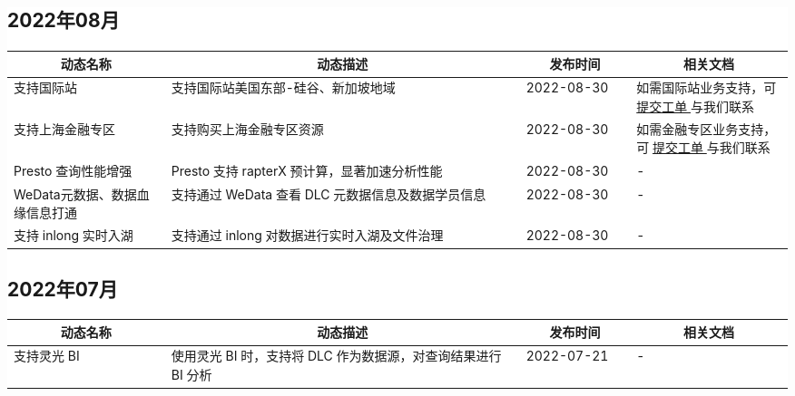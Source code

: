 ## 2022年08月
<table>
<thead>
<tr>
<th width="20%">动态名称</th>
<th width="45%">动态描述</th>
<th width="14%">发布时间</th>
<th width="20%">相关文档</th>
</tr>
</thead>
<tbody>
<tr>
<td>支持国际站</td>
<td>支持国际站美国东部-硅谷、新加坡地域</td>
<td>2022-08-30</td>
<td rowspan="1">如需国际站业务支持，可 <a href="https://console.cloud.tencent.com/workorder/category">提交工单 </a>与我们联系</td>
</tr>
<tr>
<td>支持上海金融专区	</td>
<td>支持购买上海金融专区资源</td>
<td>2022-08-30</td>
<td rowspan="1">如需金融专区业务支持，可 <a href="https://console.cloud.tencent.com/workorder/category">提交工单 </a>与我们联系</td>
</tr>
<tr>
<td>Presto 查询性能增强	</td>
<td>Presto 支持 rapterX 预计算，显著加速分析性能</td>
<td>2022-08-30</td>
<td rowspan="1">-</td>
</tr>
<tr>
<td>WeData元数据、数据血缘信息打通	</td>
<td>支持通过 WeData 查看 DLC 元数据信息及数据学员信息</td>
<td>2022-08-30</td>
<td rowspan="1">-</td>
<tr>
<td>支持 inlong 实时入湖	</td>
<td>支持通过 inlong 对数据进行实时入湖及文件治理</td>
<td>2022-08-30</td>
<td rowspan="1">-</td>
</tr>
</tbody>
</table>

## 2022年07月
<table>
<thead>
<tr>
<th width="20%">动态名称</th>
<th width="45%">动态描述</th>
<th width="14%">发布时间</th>
<th width="20%">相关文档</th>
</tr>
</thead>
<tbody>
<tr>
<td>支持灵光 BI	</td>
<td>使用灵光 BI 时，支持将 DLC 作为数据源，对查询结果进行 BI 分析</td>
<td>2022-07-21</td>
<td rowspan="1">-</td>
</tr>